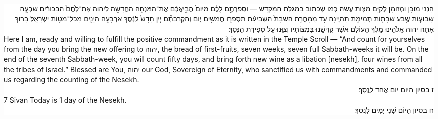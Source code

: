 
<tr><td style="vertical-align:top;">
<div class="liturgy" lang="he" style="text-align: right;">
הִנְנִי מוּכָן וּמְזוּמָן לְקַיֵּם מִצְוַת עֲשֵׂה 
כְּמוֹ שֶׁכָּתוּב בִּמְגִלַּת הַמִּקְדָּשׁ —
וּסְפַרְתֶּ֣ם לָכֶ֗ם מִיּוֹם֙ הֲבִ֣יאֲכֶ֔ם אֶת־הַמִּנְחָ֥ה הַחֲדָשָׁ֖ה לַ<span class="HebrewPaleoQumran">יהוה</span> 
אֶת־לֶ֙חֶם֙ הַבִּכּוּרִ֔ים 
שִׁבְעָ֧ה שָׁבוּע֛וֹת שֶׁ֥בַע שַׁבָּת֖וֹת תְּמִימֹ֥ת תִּהְיֶֽינָה׃ 
עַ֣ד מִֽמׇּחֳרַ֤ת הַשַּׁבָּת֙ הַשְּׁבִיעִ֔ת 
תִּסְפְּר֖וּ חֲמִשִּׁ֣ים י֑וֹם 
וְהִקְרַבְתֶּ֞ם יַ֤יִן חָדָשׁ֙ לַנֶּ֔סֶךְ 
אַרְבָּעָ֥ה הַיֵּנִ֖ים מִכׇּל־מַטּ֥וֹת יִשְׂרָאֵֽל׃ 
בָּרוּךְ אַתָּה 
<span class="HebrewPaleoQumran">יהוה</span> אֱלֹהֵֽינוּ 
מֶֽלֶךְ הָעוֹלָם 
אֲשֶׁר קִדְּשָֽׁנוּ בְּמִצְוֹתָיו 
וְצִוָּֽנוּ עַל סְפִירַת הַנֶּֽסֶךְ׃
</div></td>

<td style="vertical-align:top;">
<div class="english" lang="en" style="text-align: left;">
Here I am, ready and willing to fulfill the positive commandment 
as it is written in the Temple Scroll — 
“And count for yourselves from the day you bring the new offering to <span class="HebrewPaleoQumran">יהוה</span>, 
the bread of first-fruits, 
seven weeks, seven full Sabbath-weeks it will be. 
On the end of the seventh Sabbath-week, 
you will count fifty days, 
and bring forth new wine as a libation [nesekh], 
four wines from all the tribes of Israel.”
Blessed are You, 
<span class="HebrewPaleoQumran">יהוה</span> our God, 
Sovereign of Eternity, 
who sanctified us with commandments 
and commanded us regarding the counting of the Nesekh.
</div></td></tr>


<tr><td style="vertical-align:top;">
<div class="liturgy" lang="he" style="text-align: right;">
<span class="instruction">ז בסיון</span>
הַיּוֹם יוֹם אֶחַד לַנֶּֽסֶךְ׃
</div></td>

<td style="vertical-align:top;">
<div class="english" lang="en" style="text-align: left;">
<span class="instruction">7 Sivan</span>
Today is 1 day of the Nesekh.
</div></td></tr>


<tr><td style="vertical-align:top;">
<div class="liturgy" lang="he" style="text-align: right;">
<span class="instruction">ח בסיון</span>
הַיּוֹם שְׁנֵי יָמִים לַנֶּֽסֶךְ׃
</div></td>
